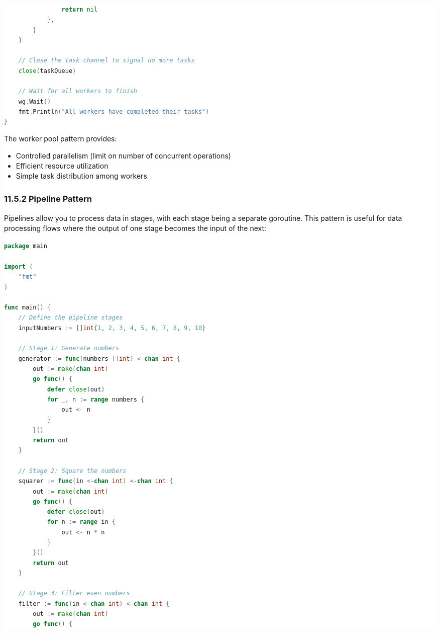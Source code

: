 ```go
				return nil
			},
		}
	}

	// Close the task channel to signal no more tasks
	close(taskQueue)

	// Wait for all workers to finish
	wg.Wait()
	fmt.Println("All workers have completed their tasks")
}
```

The worker pool pattern provides:

- Controlled parallelism (limit on number of concurrent operations)
- Efficient resource utilization
- Simple task distribution among workers

### **11.5.2 Pipeline Pattern**

Pipelines allow you to process data in stages, with each stage being a separate goroutine. This pattern is useful for data processing flows where the output of one stage becomes the input of the next:

```go
package main

import (
	"fmt"
)

func main() {
	// Define the pipeline stages
	inputNumbers := []int{1, 2, 3, 4, 5, 6, 7, 8, 9, 10}

	// Stage 1: Generate numbers
	generator := func(numbers []int) <-chan int {
		out := make(chan int)
		go func() {
			defer close(out)
			for _, n := range numbers {
				out <- n
			}
		}()
		return out
	}

	// Stage 2: Square the numbers
	squarer := func(in <-chan int) <-chan int {
		out := make(chan int)
		go func() {
			defer close(out)
			for n := range in {
				out <- n * n
			}
		}()
		return out
	}

	// Stage 3: Filter even numbers
	filter := func(in <-chan int) <-chan int {
		out := make(chan int)
		go func() {
```